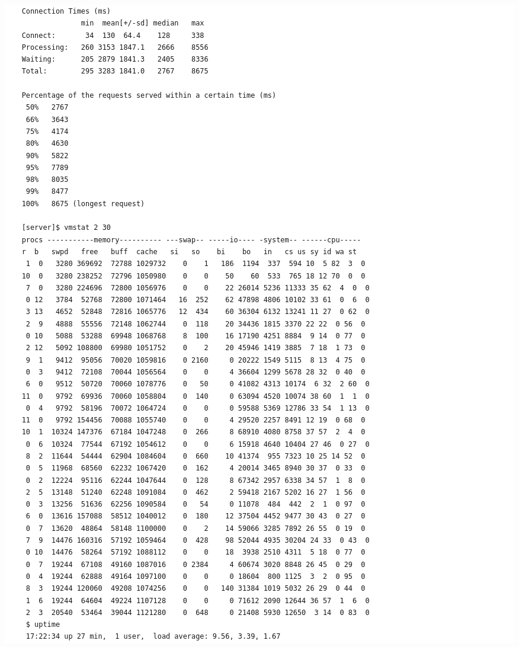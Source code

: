         Connection Times (ms)
                      min  mean[+/-sd] median   max
        Connect:       34  130  64.4    128     338
        Processing:   260 3153 1847.1   2666    8556
        Waiting:      205 2879 1841.3   2405    8336
        Total:        295 3283 1841.0   2767    8675

        Percentage of the requests served within a certain time (ms)
         50%   2767
         66%   3643
         75%   4174
         80%   4630
         90%   5822
         95%   7789
         98%   8035
         99%   8477
        100%   8675 (longest request)

        [server]$ vmstat 2 30 
        procs -----------memory---------- ---swap-- -----io---- -system-- ------cpu-----
        r  b   swpd   free   buff  cache   si   so    bi    bo   in   cs us sy id wa st
         1  0   3280 369692  72788 1029732    0    1   186  1194  337  594 10  5 82  3  0
        10  0   3280 238252  72796 1050980    0    0    50    60  533  765 18 12 70  0  0
         7  0   3280 224696  72800 1056976    0    0    22 26014 5236 11333 35 62  4  0  0
         0 12   3784  52768  72800 1071464   16  252    62 47898 4806 10102 33 61  0  6  0
         3 13   4652  52848  72816 1065776   12  434    60 36304 6132 13241 11 27  0 62  0
         2  9   4888  55556  72148 1062744    0  118    20 34436 1815 3370 22 22  0 56  0
         0 10   5088  53288  69948 1068768    8  100    16 17190 4251 8884  9 14  0 77  0
         2 12   5092 108800  69980 1051752    0    2    20 45946 1419 3885  7 18  1 73  0
         9  1   9412  95056  70020 1059816    0 2160     0 20222 1549 5115  8 13  4 75  0
         0  3   9412  72108  70044 1056564    0    0     4 36604 1299 5678 28 32  0 40  0
         6  0   9512  50720  70060 1078776    0   50     0 41082 4313 10174  6 32  2 60  0
        11  0   9792  69936  70060 1058804    0  140     0 63094 4520 10074 38 60  1  1  0
         0  4   9792  58196  70072 1064724    0    0     0 59588 5369 12786 33 54  1 13  0
        11  0   9792 154456  70088 1055740    0    0     4 29520 2257 8491 12 19  0 68  0
        10  1  10324 147376  67184 1047248    0  266     8 68910 4080 8758 37 57  2  4  0
         0  6  10324  77544  67192 1054612    0    0     6 15918 4640 10404 27 46  0 27  0
         8  2  11644  54444  62904 1084604    0  660    10 41374  955 7323 10 25 14 52  0
         0  5  11968  68560  62232 1067420    0  162     4 20014 3465 8940 30 37  0 33  0
         0  2  12224  95116  62244 1047644    0  128     8 67342 2957 6338 34 57  1  8  0
         2  5  13148  51240  62248 1091084    0  462     2 59418 2167 5202 16 27  1 56  0
         0  3  13256  51636  62256 1090584    0   54     0 11078  484  442  2  1  0 97  0
         6  0  13616 157088  58512 1040012    0  180    12 37504 4452 9477 30 43  0 27  0
         0  7  13620  48864  58148 1100000    0    2    14 59066 3285 7892 26 55  0 19  0
         7  9  14476 160316  57192 1059464    0  428    98 52044 4935 30204 24 33  0 43  0
         0 10  14476  58264  57192 1088112    0    0    18  3938 2510 4311  5 18  0 77  0
         0  7  19244  67108  49160 1087016    0 2384     4 60674 3020 8848 26 45  0 29  0
         0  4  19244  62888  49164 1097100    0    0     0 18604  800 1125  3  2  0 95  0
         8  3  19244 120060  49208 1074256    0    0   140 31384 1019 5032 26 29  0 44  0
         1  6  19244  64604  49224 1107128    0    0     0 71612 2090 12644 36 57  1  6  0
         2  3  20540  53464  39044 1121280    0  648     0 21408 5930 12650  3 14  0 83  0
         $ uptime
         17:22:34 up 27 min,  1 user,  load average: 9.56, 3.39, 1.67
